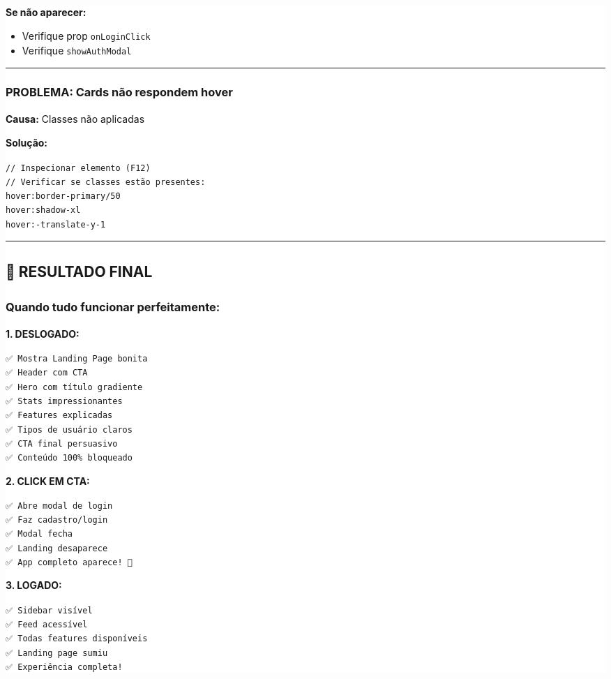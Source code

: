 **Se não aparecer:**
- Verifique prop `onLoginClick`
- Verifique `showAuthModal`

---

### **PROBLEMA: Cards não respondem hover**

**Causa:** Classes não aplicadas

**Solução:**
```tsx
// Inspecionar elemento (F12)
// Verificar se classes estão presentes:
hover:border-primary/50
hover:shadow-xl
hover:-translate-y-1
```

---

## 🎉 RESULTADO FINAL

### **Quando tudo funcionar perfeitamente:**

**1. DESLOGADO:**
```
✅ Mostra Landing Page bonita
✅ Header com CTA
✅ Hero com título gradiente
✅ Stats impressionantes
✅ Features explicadas
✅ Tipos de usuário claros
✅ CTA final persuasivo
✅ Conteúdo 100% bloqueado
```

**2. CLICK EM CTA:**
```
✅ Abre modal de login
✅ Faz cadastro/login
✅ Modal fecha
✅ Landing desaparece
✅ App completo aparece! 🎉
```

**3. LOGADO:**
```
✅ Sidebar visível
✅ Feed acessível
✅ Todas features disponíveis
✅ Landing page sumiu
✅ Experiência completa!
```
